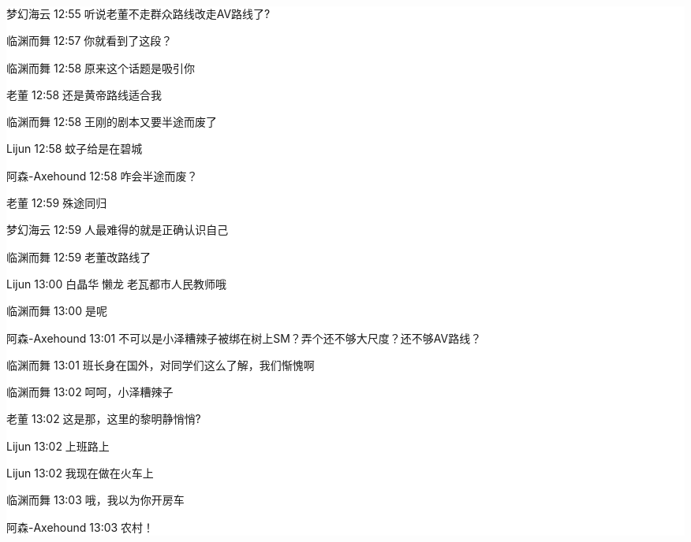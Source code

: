 梦幻海云 12:55
听说老董不走群众路线改走AV路线了?

临渊而舞 12:57
你就看到了这段？

临渊而舞 12:58
原来这个话题是吸引你

老董 12:58
还是黄帝路线适合我

临渊而舞 12:58
王刚的剧本又要半途而废了

Lijun 12:58
蚊子给是在碧城

阿森-Axehound 12:58
咋会半途而废？

老董 12:59
殊途同归

梦幻海云 12:59
人最难得的就是正确认识自己

临渊而舞 12:59
老董改路线了

Lijun 13:00
白晶华 懒龙 老瓦都市人民教师哦

临渊而舞 13:00
是呢

阿森-Axehound 13:01
不可以是小泽糟辣子被绑在树上SM？弄个还不够大尺度？还不够AV路线？

临渊而舞 13:01
班长身在国外，对同学们这么了解，我们惭愧啊

临渊而舞 13:02
呵呵，小泽糟辣子

老董 13:02
这是那，这里的黎明静悄悄?

Lijun 13:02
上班路上

Lijun 13:02
我现在做在火车上

临渊而舞 13:03
哦，我以为你开房车

阿森-Axehound 13:03
农村！
